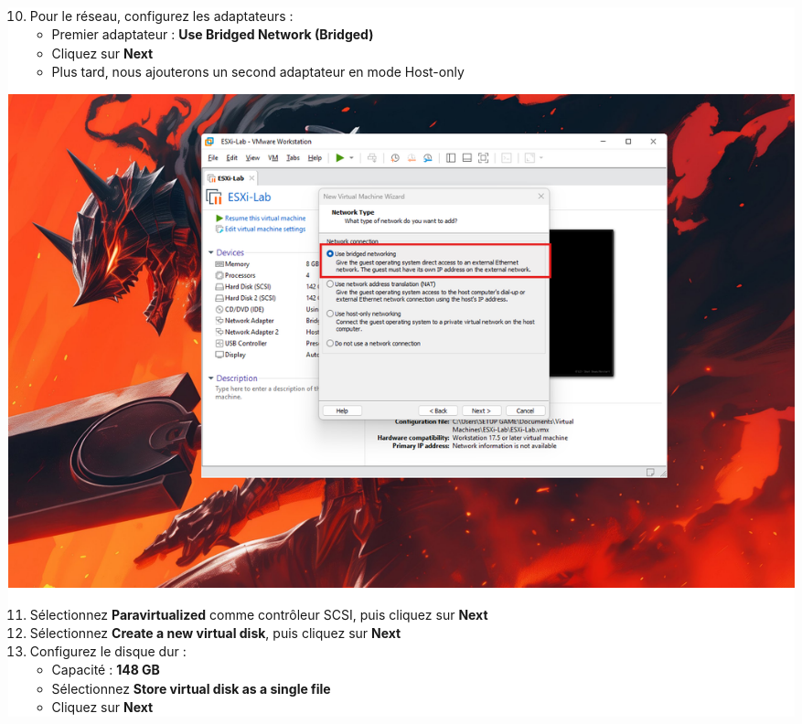 10. Pour le réseau, configurez les adaptateurs :
    - Premier adaptateur : **Use Bridged Network (Bridged)**
    - Cliquez sur **Next**
    - Plus tard, nous ajouterons un second adaptateur en mode Host-only

![Texte alternatif](/Screen-Shots/o4.png)

11. Sélectionnez **Paravirtualized** comme contrôleur SCSI, puis cliquez sur **Next**
12. Sélectionnez **Create a new virtual disk**, puis cliquez sur **Next**
13. Configurez le disque dur :
    - Capacité : **148 GB**
    - Sélectionnez **Store virtual disk as a single file**
    - Cliquez sur **Next**
